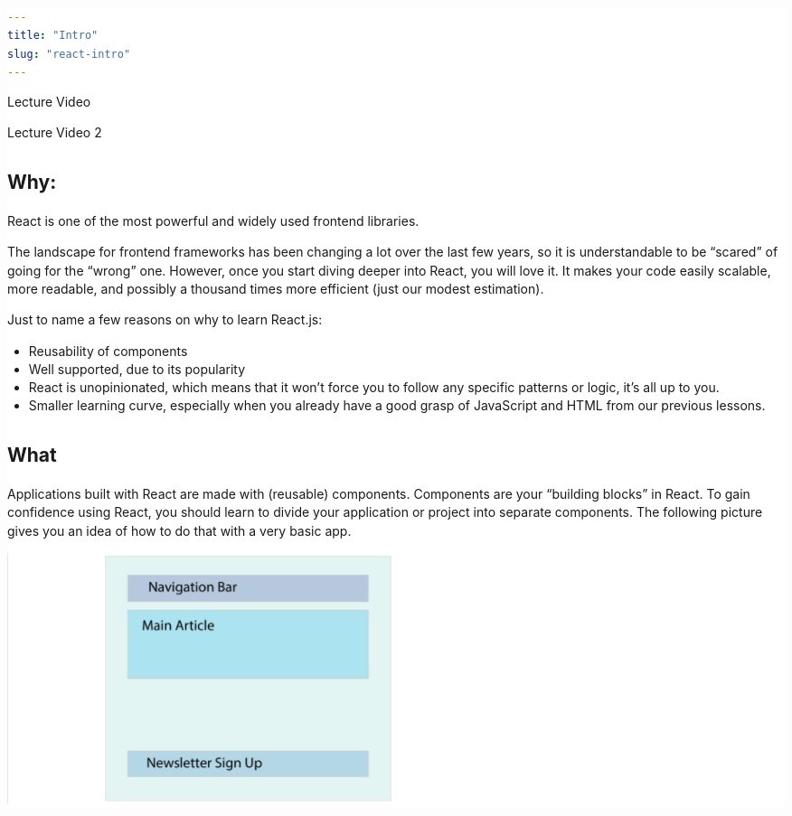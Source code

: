```yaml
---
title: "Intro"
slug: "react-intro"
---
```


Lecture Video

<video width="100%" height="auto" controls>
  <source src="https://vimeo.com/truecodersio/review/510436774/3b57480035" type="video/mp4" />
</video>

Lecture Video 2

<video width="100%" height="auto" controls>
  <source src="https://vimeo.com/truecodersio/review/510881202/f8287a451e" type="video/mp4" />
</video>



## Why:

React is one of the most powerful and widely used frontend libraries.

The landscape for frontend frameworks has been changing a lot over the last few years, so it is understandable to be “scared” of going for the “wrong” one. However, once you start diving deeper into React, you will love it. It makes your code easily scalable, more readable, and possibly a thousand times more efficient (just our modest estimation).

Just to name a few reasons on why to learn React.js:

- Reusability of components
- Well supported, due to its popularity
- React is unopinionated, which means that it won’t force you to follow any specific patterns or logic, it’s all up to you.
- Smaller learning curve, especially when you already have a good grasp of JavaScript and HTML from our previous lessons.

## What

Applications built with React are made with (reusable) components. Components are your “building blocks” in React. To gain confidence using React, you should learn to divide your application or project into separate components. The following picture gives you an idea of how to do that with a very basic app.

![alt_text](assets/lectures/react/react-intro1.png "image_tooltip")
